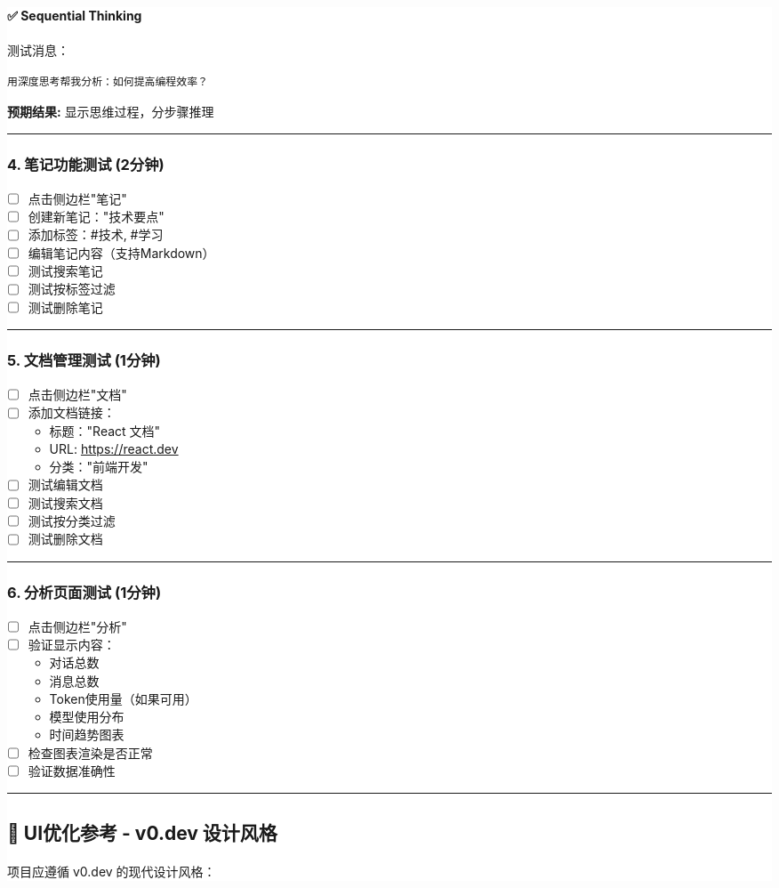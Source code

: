 #### ✅ Sequential Thinking
测试消息：
```
用深度思考帮我分析：如何提高编程效率？
```
**预期结果:** 显示思维过程，分步骤推理

---

### 4. 笔记功能测试 (2分钟)

- [ ] 点击侧边栏"笔记"
- [ ] 创建新笔记："技术要点"
- [ ] 添加标签：#技术, #学习
- [ ] 编辑笔记内容（支持Markdown）
- [ ] 测试搜索笔记
- [ ] 测试按标签过滤
- [ ] 测试删除笔记

---

### 5. 文档管理测试 (1分钟)

- [ ] 点击侧边栏"文档"
- [ ] 添加文档链接：
  - 标题："React 文档"
  - URL: https://react.dev
  - 分类："前端开发"
- [ ] 测试编辑文档
- [ ] 测试搜索文档
- [ ] 测试按分类过滤
- [ ] 测试删除文档

---

### 6. 分析页面测试 (1分钟)

- [ ] 点击侧边栏"分析"
- [ ] 验证显示内容：
  - 对话总数
  - 消息总数
  - Token使用量（如果可用）
  - 模型使用分布
  - 时间趋势图表
- [ ] 检查图表渲染是否正常
- [ ] 验证数据准确性

---

## 🎨 UI优化参考 - v0.dev 设计风格

项目应遵循 v0.dev 的现代设计风格：
